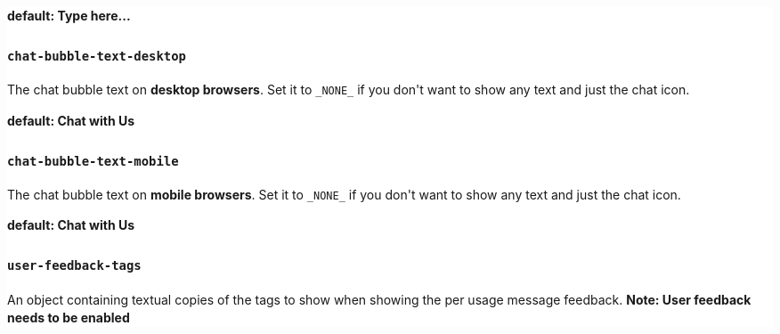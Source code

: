 **default: Type here...**

### `chat-bubble-text-desktop`

The chat bubble text on **desktop browsers**. Set it to `_NONE_` if you don't want to show any text and just the chat icon.

**default: Chat with Us**

### `chat-bubble-text-mobile`

The chat bubble text on **mobile browsers**. Set it to `_NONE_` if you don't want to show any text and just the chat icon.

**default: Chat with Us**

### `user-feedback-tags`

An object containing textual copies of the tags to show when showing the per usage message feedback. **Note: User feedback needs to be enabled**